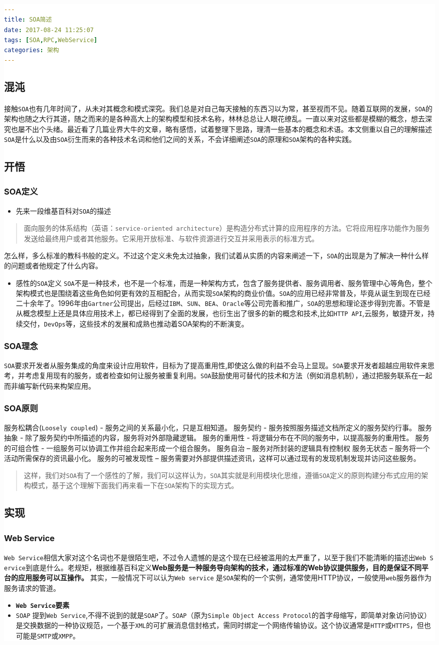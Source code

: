 ```yaml
---
title: SOA简述
date: 2017-08-24 11:25:07
tags: [SOA,RPC,WebService]
categories: 架构
---
```


## 混沌
接触`SOA`也有几年时间了，从未对其概念和模式深究。我们总是对自己每天接触的东西习以为常，甚至视而不见。随着互联网的发展，`SOA`的架构也随之大行其道，随之而来的是各种高大上的架构模型和技术名称，林林总总让人眼花缭乱。一直以来对这些都是模糊的概念，想去深究也屡不出个头绪。最近看了几篇业界大牛的文章，略有感悟，试着整理下思路，理清一些基本的概念和术语。本文侧重以自己的理解描述`SOA`是什么以及由`SOA`衍生而来的各种技术名词和他们之间的关系，不会详细阐述`SOA`的原理和`SOA`架构的各种实践。

## 开悟
### SOA定义
- 先来一段维基百科对`SOA`的描述
>面向服务的体系结构（英语：`service-oriented architecture`）是构造分布式计算的应用程序的方法。它将应用程序功能作为服务发送给最终用户或者其他服务。它采用开放标准、与软件资源进行交互并采用表示的标准方式。

 怎么样，多么标准的教科书般的定义。不过这个定义未免太过抽象，我们试着从实质的内容来阐述一下，`SOA`的出现是为了解决一种什么样的问题或者他规定了什么内容。

- 感性的`SOA`定义
`SOA`不是一种技术，也不是一个标准，而是一种架构方式，包含了服务提供者、服务调用者、服务管理中心等角色，整个架构模式也是围绕着这些角色如何更有效的互相配合，从而实现`SOA`架构的商业价值。`SOA`的应用已经非常普及，毕竟从诞生到现在已经二十余年了。1996年由`Gartner`公司提出，后经过`IBM`、`SUN`、`BEA`、`Oracle`等公司完善和推广，`SOA`的思想和理论逐步得到完善。不管是从概念模型上还是具体应用技术上，都已经得到了全面的发展，也衍生出了很多的新的概念和技术,比如`HTTP API`,云服务，敏捷开发，持续交付，`DevOps`等，这些技术的发展和成熟也推动着SOA架构的不断演变。
### SOA理念
`SOA`要求开发者从服务集成的角度来设计应用软件，目标为了提高重用性,即使这么做的利益不会马上显现。`SOA`要求开发者超越应用软件来思考，并考虑复用现有的服务，或者检查如何让服务被重复利用。`SOA`鼓励使用可替代的技术和方法（例如消息机制），通过把服务联系在一起而非编写新代码来构架应用。
### SOA原则
服务松耦合(`Loosely coupled`) - 服务之间的关系最小化，只是互相知道。
服务契约 - 服务按照服务描述文档所定义的服务契约行事。
服务抽象 - 除了服务契约中所描述的内容，服务将对外部隐藏逻辑。
服务的重用性 - 将逻辑分布在不同的服务中，以提高服务的重用性。
服务的可组合性 - 一组服务可以协调工作并组合起来形成一个组合服务。
服务自治 – 服务对所封装的逻辑具有控制权
服务无状态 – 服务将一个活动所需保存的资讯最小化。
服务的可被发现性 – 服务需要对外部提供描述资讯，这样可以通过现有的发现机制发现并访问这些服务。

>这样，我们对`SOA`有了一个感性的了解，我们可以这样认为，`SOA`其实就是利用模块化思维，遵循`SOA`定义的原则构建分布式应用的架构模式，基于这个理解下面我们再来看一下在`SOA`架构下的实现方式。

## 实现 
### Web Service
`Web Service`相信大家对这个名词也不是很陌生吧，不过令人遗憾的是这个现在已经被滥用的太严重了，以至于我们不能清晰的描述出`Web Service`到底是什么。老规矩，根据维基百科定义**Web服务是一种服务导向架构的技术，通过标准的Web协议提供服务，目的是保证不同平台的应用服务可以互操作。** 其实，一般情况下可以认为`Web service` 是`SOA`架构的一个实例，通常使用HTTP协议，一般使用`web`服务器作为服务请求的管道。
- **`Web Service`要素**
 - `SOAP`
提到`Web Service`,不得不说到的就是`SOAP`了。`SOAP`（原为`Simple Object Access Protocol`的首字母缩写，即简单对象访问协议）是交换数据的一种协议规范，一个基于`XML`的可扩展消息信封格式，需同时绑定一个网络传输协议。这个协议通常是`HTTP`或`HTTPS`，但也可能是`SMTP`或`XMPP`。
